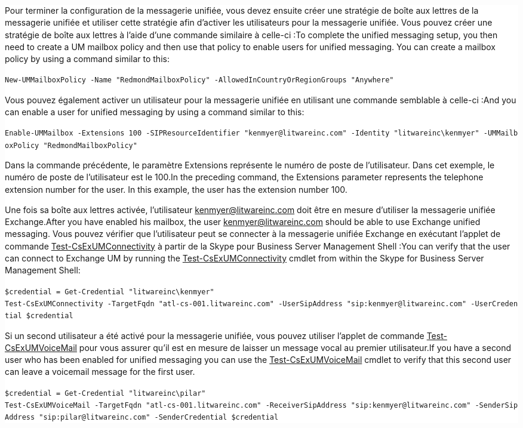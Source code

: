 <span data-ttu-id="c475a-p107">Pour terminer la configuration de la messagerie unifiée, vous devez ensuite créer une stratégie de boîte aux lettres de la messagerie unifiée et utiliser cette stratégie afin d’activer les utilisateurs pour la messagerie unifiée. Vous pouvez créer une stratégie de boîte aux lettres à l’aide d’une commande similaire à celle-ci :</span><span class="sxs-lookup"><span data-stu-id="c475a-p107">To complete the unified messaging setup, you then need to create a UM mailbox policy and then use that policy to enable users for unified messaging. You can create a mailbox policy by using a command similar to this:</span></span>
  
```
New-UMMailboxPolicy -Name "RedmondMailboxPolicy" -AllowedInCountryOrRegionGroups "Anywhere"
```

<span data-ttu-id="c475a-129">Vous pouvez également activer un utilisateur pour la messagerie unifiée en utilisant une commande semblable à celle-ci :</span><span class="sxs-lookup"><span data-stu-id="c475a-129">And you can enable a user for unified messaging by using a command similar to this:</span></span>
  
```
Enable-UMMailbox -Extensions 100 -SIPResourceIdentifier "kenmyer@litwareinc.com" -Identity "litwareinc\kenmyer" -UMMailboxPolicy "RedmondMailboxPolicy"
```

<span data-ttu-id="c475a-p108">Dans la commande précédente, le paramètre Extensions représente le numéro de poste de l’utilisateur. Dans cet exemple, le numéro de poste de l’utilisateur est le 100.</span><span class="sxs-lookup"><span data-stu-id="c475a-p108">In the preceding command, the Extensions parameter represents the telephone extension number for the user. In this example, the user has the extension number 100.</span></span>
  
<span data-ttu-id="c475a-132">Une fois sa boîte aux lettres activée, l’utilisateur kenmyer@litwareinc.com doit être en mesure d’utiliser la messagerie unifiée Exchange.</span><span class="sxs-lookup"><span data-stu-id="c475a-132">After you have enabled his mailbox, the user kenmyer@litwareinc.com should be able to use Exchange unified messaging.</span></span> <span data-ttu-id="c475a-133">Vous pouvez vérifier que l’utilisateur peut se connecter à la messagerie unifiée Exchange en exécutant l’applet de commande [Test-CsExUMConnectivity](https://docs.microsoft.com/powershell/module/skype/test-csexumconnectivity?view=skype-ps) à partir de la Skype pour Business Server Management Shell :</span><span class="sxs-lookup"><span data-stu-id="c475a-133">You can verify that the user can connect to Exchange UM by running the [Test-CsExUMConnectivity](https://docs.microsoft.com/powershell/module/skype/test-csexumconnectivity?view=skype-ps) cmdlet from within the Skype for Business Server Management Shell:</span></span>
  
```
$credential = Get-Credential "litwareinc\kenmyer"
Test-CsExUMConnectivity -TargetFqdn "atl-cs-001.litwareinc.com" -UserSipAddress "sip:kenmyer@litwareinc.com" -UserCredential $credential
```

<span data-ttu-id="c475a-134">Si un second utilisateur a été activé pour la messagerie unifiée, vous pouvez utiliser l’applet de commande [Test-CsExUMVoiceMail](https://docs.microsoft.com/powershell/module/skype/test-csexumvoicemail?view=skype-ps) pour vous assurer qu’il est en mesure de laisser un message vocal au premier utilisateur.</span><span class="sxs-lookup"><span data-stu-id="c475a-134">If you have a second user who has been enabled for unified messaging you can use the [Test-CsExUMVoiceMail](https://docs.microsoft.com/powershell/module/skype/test-csexumvoicemail?view=skype-ps) cmdlet to verify that this second user can leave a voicemail message for the first user.</span></span>
  
```
$credential = Get-Credential "litwareinc\pilar"
Test-CsExUMVoiceMail -TargetFqdn "atl-cs-001.litwareinc.com" -ReceiverSipAddress "sip:kenmyer@litwareinc.com" -SenderSipAddress "sip:pilar@litwareinc.com" -SenderCredential $credential
```

